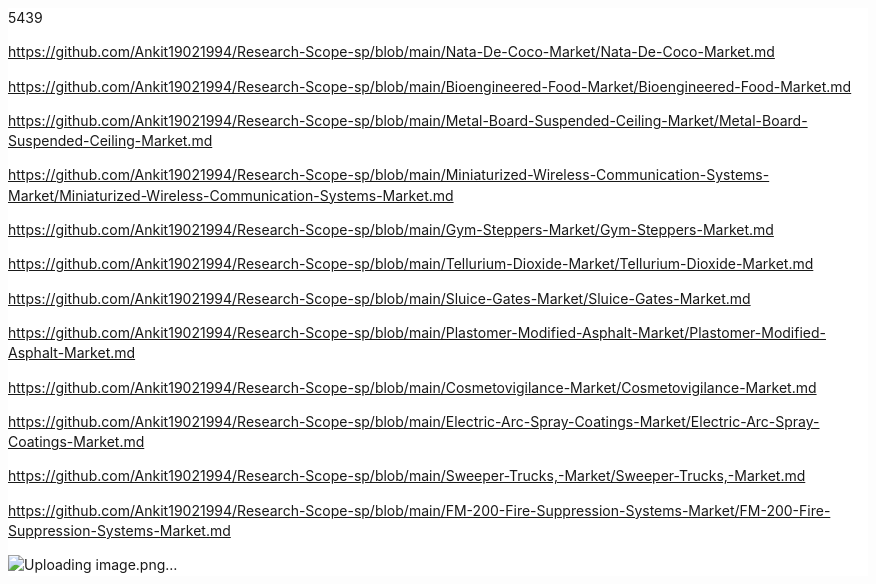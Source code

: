 5439</p><p><a href="https://github.com/Ankit19021994/Research-Scope-sp/blob/main/Nata-De-Coco-Market/Nata-De-Coco-Market.md">https://github.com/Ankit19021994/Research-Scope-sp/blob/main/Nata-De-Coco-Market/Nata-De-Coco-Market.md</a></p><p><a href="https://github.com/Ankit19021994/Research-Scope-sp/blob/main/Bioengineered-Food-Market/Bioengineered-Food-Market.md">https://github.com/Ankit19021994/Research-Scope-sp/blob/main/Bioengineered-Food-Market/Bioengineered-Food-Market.md</a></p><p><a href="https://github.com/Ankit19021994/Research-Scope-sp/blob/main/Metal-Board-Suspended-Ceiling-Market/Metal-Board-Suspended-Ceiling-Market.md">https://github.com/Ankit19021994/Research-Scope-sp/blob/main/Metal-Board-Suspended-Ceiling-Market/Metal-Board-Suspended-Ceiling-Market.md</a></p><p><a href="https://github.com/Ankit19021994/Research-Scope-sp/blob/main/Miniaturized-Wireless-Communication-Systems-Market/Miniaturized-Wireless-Communication-Systems-Market.md">https://github.com/Ankit19021994/Research-Scope-sp/blob/main/Miniaturized-Wireless-Communication-Systems-Market/Miniaturized-Wireless-Communication-Systems-Market.md</a></p><p><a href="https://github.com/Ankit19021994/Research-Scope-sp/blob/main/Gym-Steppers-Market/Gym-Steppers-Market.md">https://github.com/Ankit19021994/Research-Scope-sp/blob/main/Gym-Steppers-Market/Gym-Steppers-Market.md</a></p><p><a href="https://github.com/Ankit19021994/Research-Scope-sp/blob/main/Tellurium-Dioxide-Market/Tellurium-Dioxide-Market.md">https://github.com/Ankit19021994/Research-Scope-sp/blob/main/Tellurium-Dioxide-Market/Tellurium-Dioxide-Market.md</a></p><p><a href="https://github.com/Ankit19021994/Research-Scope-sp/blob/main/Sluice-Gates-Market/Sluice-Gates-Market.md">https://github.com/Ankit19021994/Research-Scope-sp/blob/main/Sluice-Gates-Market/Sluice-Gates-Market.md</a></p><p><a href="https://github.com/Ankit19021994/Research-Scope-sp/blob/main/Plastomer-Modified-Asphalt-Market/Plastomer-Modified-Asphalt-Market.md">https://github.com/Ankit19021994/Research-Scope-sp/blob/main/Plastomer-Modified-Asphalt-Market/Plastomer-Modified-Asphalt-Market.md</a></p><p><a href="https://github.com/Ankit19021994/Research-Scope-sp/blob/main/Cosmetovigilance-Market/Cosmetovigilance-Market.md">https://github.com/Ankit19021994/Research-Scope-sp/blob/main/Cosmetovigilance-Market/Cosmetovigilance-Market.md</a></p><p><a href="https://github.com/Ankit19021994/Research-Scope-sp/blob/main/Electric-Arc-Spray-Coatings-Market/Electric-Arc-Spray-Coatings-Market.md">https://github.com/Ankit19021994/Research-Scope-sp/blob/main/Electric-Arc-Spray-Coatings-Market/Electric-Arc-Spray-Coatings-Market.md</a></p><p><a href="https://github.com/Ankit19021994/Research-Scope-sp/blob/main/Sweeper-Trucks,-Market/Sweeper-Trucks,-Market.md">https://github.com/Ankit19021994/Research-Scope-sp/blob/main/Sweeper-Trucks,-Market/Sweeper-Trucks,-Market.md</a></p><p><a href="https://github.com/Ankit19021994/Research-Scope-sp/blob/main/FM-200-Fire-Suppression-Systems-Market/FM-200-Fire-Suppression-Systems-Market.md">https://github.com/Ankit19021994/Research-Scope-sp/blob/main/FM-200-Fire-Suppression-Systems-Market/FM-200-Fire-Suppression-Systems-Market.md</a></p>
![Uploading image.png…]()
